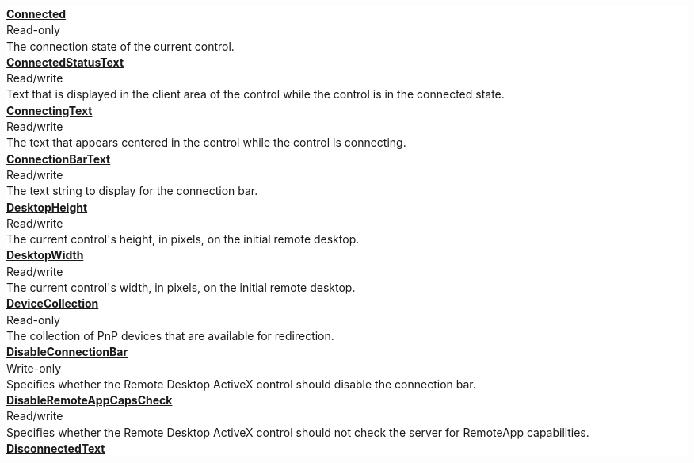 </tr>
<tr class="even">
<td style="text-align: left;"><a href="imstscax-connected"><strong>Connected</strong></a><br/></td>
<td style="text-align: left;">Read-only<br/></td>
<td style="text-align: left;">The connection state of the current control.<br/></td>
</tr>
<tr class="odd">
<td style="text-align: left;"><a href="imsrdpclient2-connectedstatustext"><strong>ConnectedStatusText</strong></a><br/></td>
<td style="text-align: left;">Read/write<br/></td>
<td style="text-align: left;">Text that is displayed in the client area of the control while the control is in the connected state.<br/></td>
</tr>
<tr class="even">
<td style="text-align: left;"><a href="imstscax-connectingtext"><strong>ConnectingText</strong></a><br/></td>
<td style="text-align: left;">Read/write<br/></td>
<td style="text-align: left;">The text that appears centered in the control while the control is connecting.<br/></td>
</tr>
<tr class="odd">
<td style="text-align: left;"><a href="imsrdpclientnonscriptable3-connectionbartext"><strong>ConnectionBarText</strong></a><br/></td>
<td style="text-align: left;">Read/write<br/></td>
<td style="text-align: left;">The text string to display for the connection bar.<br/></td>
</tr>
<tr class="even">
<td style="text-align: left;"><a href="imstscax-desktopheight"><strong>DesktopHeight</strong></a><br/></td>
<td style="text-align: left;">Read/write<br/></td>
<td style="text-align: left;">The current control's height, in pixels, on the initial remote desktop.<br/></td>
</tr>
<tr class="odd">
<td style="text-align: left;"><a href="imstscax-desktopwidth"><strong>DesktopWidth</strong></a><br/></td>
<td style="text-align: left;">Read/write<br/></td>
<td style="text-align: left;">The current control's width, in pixels, on the initial remote desktop.<br/></td>
</tr>
<tr class="even">
<td style="text-align: left;"><a href="imsrdpclientnonscriptable3-devicecollection"><strong>DeviceCollection</strong></a><br/></td>
<td style="text-align: left;">Read-only<br/></td>
<td style="text-align: left;">The collection of PnP devices that are available for redirection.<br/></td>
</tr>
<tr class="odd">
<td style="text-align: left;"><a href="imsrdpclientnonscriptable5-disableconnectionbar"><strong>DisableConnectionBar</strong></a><br/></td>
<td style="text-align: left;">Write-only<br/></td>
<td style="text-align: left;">Specifies whether the Remote Desktop ActiveX control should disable the connection bar.<br/></td>
</tr>
<tr class="even">
<td style="text-align: left;"><a href="imsrdpclientnonscriptable5-disableremoteappcapscheck"><strong>DisableRemoteAppCapsCheck</strong></a><br/></td>
<td style="text-align: left;">Read/write<br/></td>
<td style="text-align: left;">Specifies whether the Remote Desktop ActiveX control should not check the server for RemoteApp capabilities.<br/></td>
</tr>
<tr class="odd">
<td style="text-align: left;"><a href="imstscax-disconnectedtext"><strong>DisconnectedText</strong></a><br/></td>